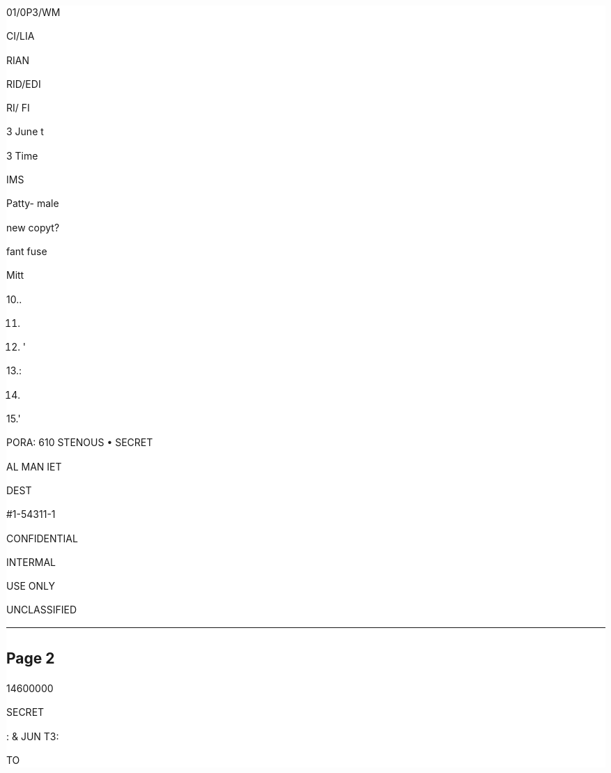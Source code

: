 01/0P3/WM

CI/LIA

RIAN

RID/EDI

RI/ FI

3 June t

3 Time

IMS

Patty- male

new copyt?

fant fuse

Mitt

10..

11.

12. '

13.:

14.

15.'

PORA: 610 STENOUS • SECRET

AL MAN IET

DEST

#1-54311-1

CONFIDENTIAL

INTERMAL

USE ONLY

UNCLASSIFIED

---

## Page 2

14600000

SECRET

: & JUN T3:

TO
